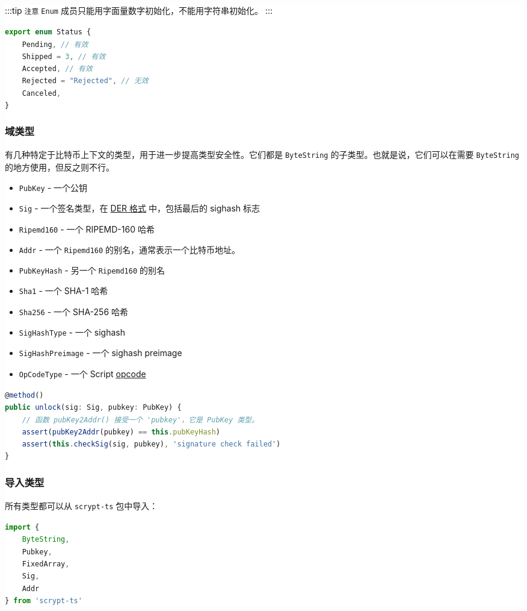 :::tip `注意`
`Enum` 成员只能用字面量数字初始化，不能用字符串初始化。
:::

```ts
export enum Status {
    Pending, // 有效
    Shipped = 3, // 有效
    Accepted, // 有效
    Rejected = "Rejected", // 无效
    Canceled,
}
```

### 域类型

有几种特定于比特币上下文的类型，用于进一步提高类型安全性。它们都是 `ByteString` 的子类型。也就是说，它们可以在需要 `ByteString` 的地方使用，但反之则不行。

* `PubKey` - 一个公钥

* `Sig` - 一个签名类型，在 [DER 格式](https://academy.bit2me.com/en/que-son-firmas-estrictas-der) 中，包括最后的 sighash 标志

* `Ripemd160` - 一个 RIPEMD-160 哈希

* `Addr` - 一个 `Ripemd160` 的别名，通常表示一个比特币地址。

* `PubKeyHash` - 另一个 `Ripemd160` 的别名

* `Sha1` - 一个 SHA-1 哈希

* `Sha256` - 一个 SHA-256 哈希

* `SigHashType` - 一个 sighash

* `SigHashPreimage` - 一个 sighash preimage

* `OpCodeType` - 一个 Script [opcode](https://wiki.bitcoinsv.io/index.php/Opcodes_used_in_Bitcoin_Script)

```ts
@method()
public unlock(sig: Sig, pubkey: PubKey) {
    // 函数 pubKey2Addr() 接受一个 'pubkey'，它是 PubKey 类型。
    assert(pubKey2Addr(pubkey) == this.pubKeyHash)
    assert(this.checkSig(sig, pubkey), 'signature check failed')
}
```

### 导入类型

所有类型都可以从 `scrypt-ts` 包中导入：

```ts
import {
    ByteString,
    Pubkey,
    FixedArray,
    Sig,
    Addr
} from 'scrypt-ts'
```
